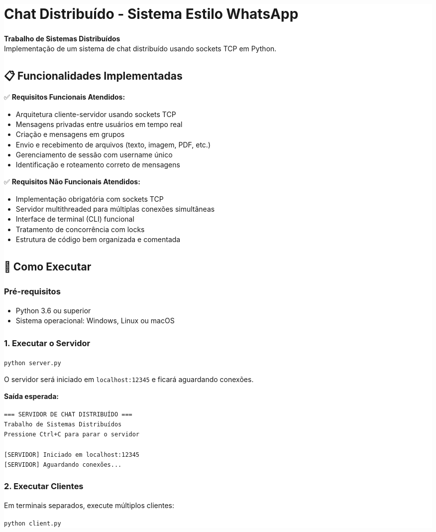 # Chat Distribuído - Sistema Estilo WhatsApp

**Trabalho de Sistemas Distribuídos**  
Implementação de um sistema de chat distribuído usando sockets TCP em Python.

## 📋 Funcionalidades Implementadas

✅ **Requisitos Funcionais Atendidos:**
- Arquitetura cliente-servidor usando sockets TCP
- Mensagens privadas entre usuários em tempo real
- Criação e mensagens em grupos
- Envio e recebimento de arquivos (texto, imagem, PDF, etc.)
- Gerenciamento de sessão com username único
- Identificação e roteamento correto de mensagens

✅ **Requisitos Não Funcionais Atendidos:**
- Implementação obrigatória com sockets TCP
- Servidor multithreaded para múltiplas conexões simultâneas
- Interface de terminal (CLI) funcional
- Tratamento de concorrência com locks
- Estrutura de código bem organizada e comentada

## 🚀 Como Executar

### Pré-requisitos
- Python 3.6 ou superior
- Sistema operacional: Windows, Linux ou macOS

### 1. Executar o Servidor

```bash
python server.py
```

O servidor será iniciado em `localhost:12345` e ficará aguardando conexões.

**Saída esperada:**
```
=== SERVIDOR DE CHAT DISTRIBUÍDO ===
Trabalho de Sistemas Distribuídos
Pressione Ctrl+C para parar o servidor

[SERVIDOR] Iniciado em localhost:12345
[SERVIDOR] Aguardando conexões...
```

### 2. Executar Clientes

Em terminais separados, execute múltiplos clientes:

```bash
python client.py
```
